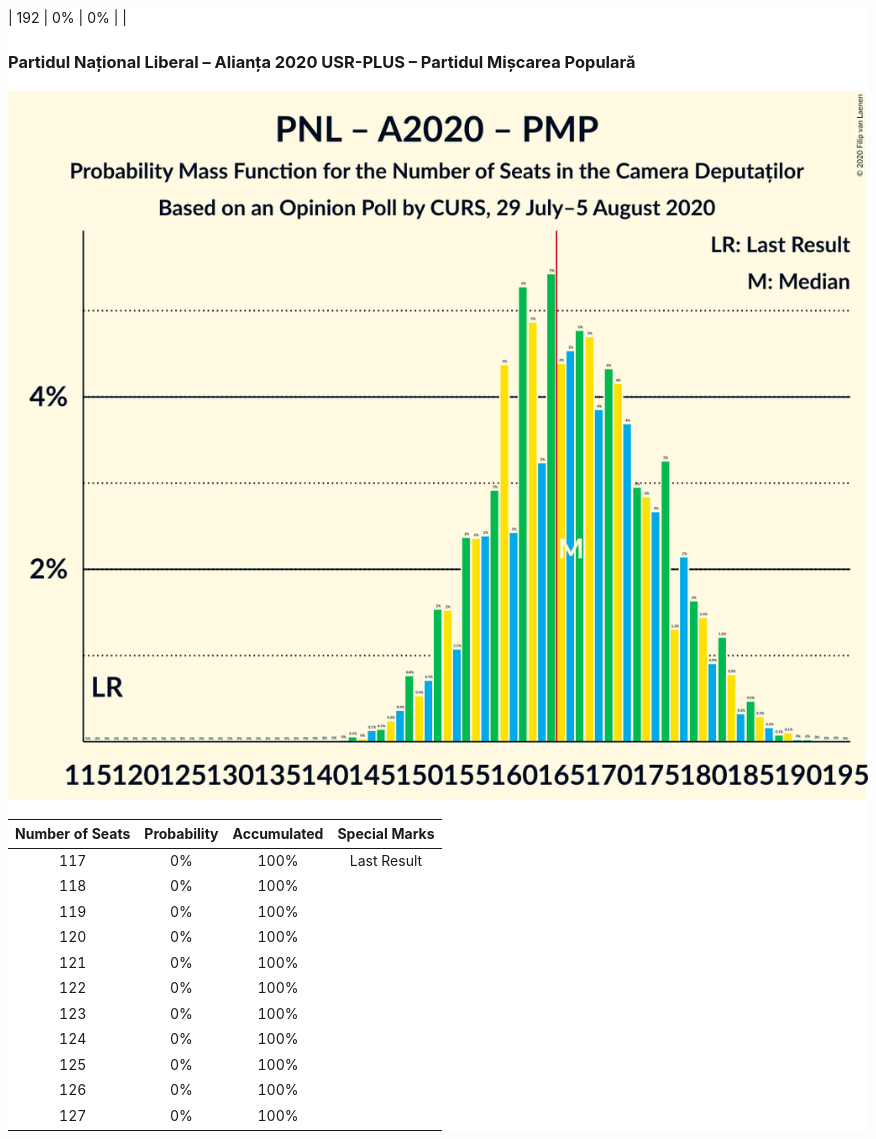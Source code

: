 | 192 | 0% | 0% |  |

### Partidul Național Liberal – Alianța 2020 USR-PLUS – Partidul Mișcarea Populară

![Graph with seats probability mass function not yet produced](2020-08-05-CURS-coalitions-seats-pmf-pnl–a2020–pmp.png "Seats Probability Mass Function")

| Number of Seats | Probability | Accumulated | Special Marks |
|:---------------:|:-----------:|:-----------:|:-------------:|
| 117 | 0% | 100% | Last Result |
| 118 | 0% | 100% |  |
| 119 | 0% | 100% |  |
| 120 | 0% | 100% |  |
| 121 | 0% | 100% |  |
| 122 | 0% | 100% |  |
| 123 | 0% | 100% |  |
| 124 | 0% | 100% |  |
| 125 | 0% | 100% |  |
| 126 | 0% | 100% |  |
| 127 | 0% | 100% |  |